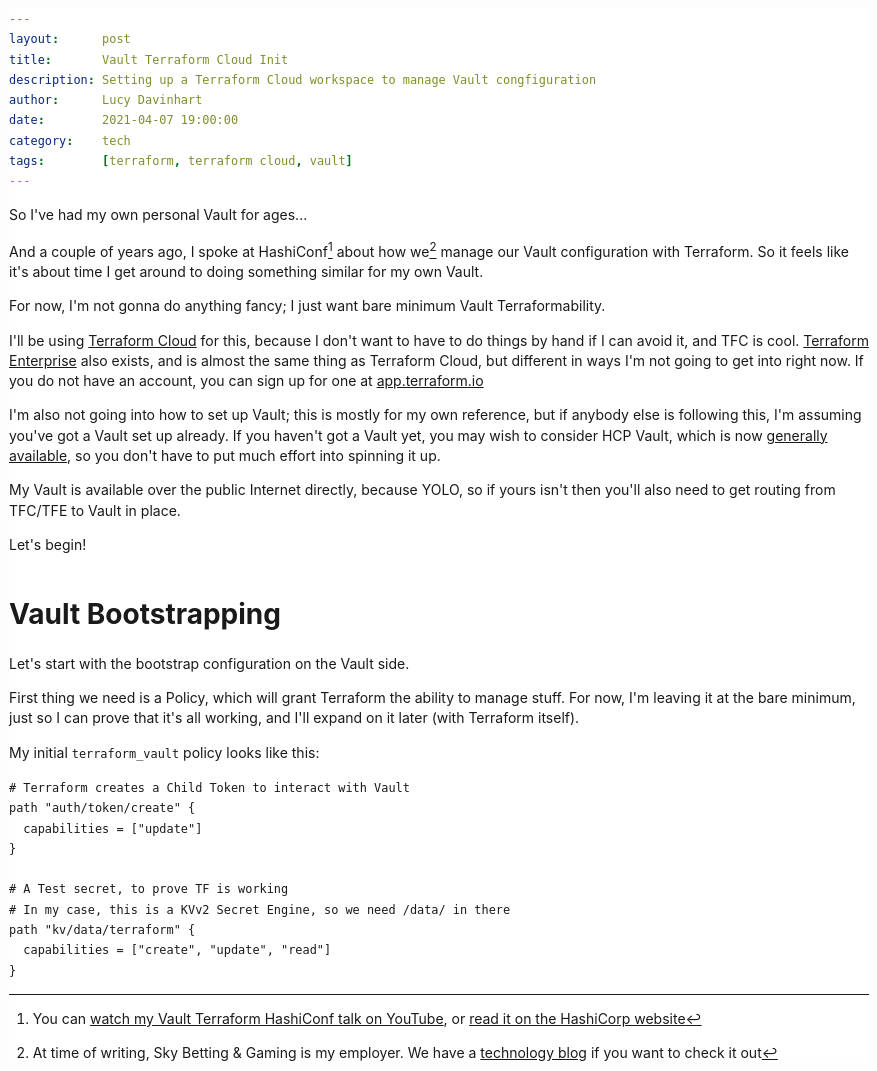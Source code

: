 ```yaml
---
layout:      post
title:       Vault Terraform Cloud Init
description: Setting up a Terraform Cloud workspace to manage Vault congfiguration
author:      Lucy Davinhart
date:        2021-04-07 19:00:00
category:    tech
tags:        [terraform, terraform cloud, vault]
---
```


So I've had my own personal Vault for ages...

And a couple of years ago, I spoke at HashiConf[^1] about how we[^2] manage our Vault configuration with Terraform. So it feels like it's about time I get around to doing something similar for my own Vault.

For now, I'm not gonna do anything fancy; I just want bare minimum Vault Terraformability.

I'll be using [Terraform Cloud](https://www.terraform.io/cloud) for this, because I don't want to have to do things by hand if I can avoid it, and TFC is cool. [Terraform Enterprise](https://www.hashicorp.com/products/terraform) also exists, and is almost the same thing as Terraform Cloud, but different in ways I'm not going to get into right now. If you do not have an account, you can sign up for one at [app.terraform.io](https://app.terraform.io/)

I'm also not going into how to set up Vault; this is mostly for my own reference, but if anybody else is following this, I'm assuming you've got a Vault set up already. If you haven't got a Vault yet, you may wish to consider HCP Vault, which is now [generally available](https://www.youtube.com/watch?v=B0-WO9p45HE), so you don't have to put much effort into spinning it up.

My Vault is available over the public Internet directly, because YOLO, so if yours isn't then you'll also need to get routing from TFC/TFE to Vault in place.

Let's begin!

# Vault Bootstrapping

Let's start with the bootstrap configuration on the Vault side.

First thing we need is a Policy, which will grant Terraform the ability to manage stuff. For now, I'm leaving it at the bare minimum, just so I can prove that it's all working, and I'll expand on it later (with Terraform itself).

My initial `terraform_vault` policy looks like this:

```
# Terraform creates a Child Token to interact with Vault
path "auth/token/create" {
  capabilities = ["update"]
}

# A Test secret, to prove TF is working
# In my case, this is a KVv2 Secret Engine, so we need /data/ in there
path "kv/data/terraform" {
  capabilities = ["create", "update", "read"]
}
```


[^1]: You can [watch my Vault Terraform HashiConf talk on YouTube](https://www.youtube.com/watch?v=vD3_jeqGx6M&list=PLdfwCbsYUpU-7VyTGuHf3iFHc3r6mtsPA&index=2), or [read it on the HashiCorp website](https://www.hashicorp.com/resources/how-we-accelerated-our-vault-adoption-with-terraform)
[^2]: At time of writing, Sky Betting & Gaming is my employer. We have a [technology blog](https://sbg.technology/) if you want to check it out
[^3]: oh no, don't give me ideas...
[^4]: [Terraform Cloud Terraform Provider](https://registry.terraform.io/providers/hashicorp/tfe/latest)
[^5]: HashiCorp have [an API to list Terraform Cloud IP ranges](https://www.terraform.io/docs/cloud/api/ip-ranges.html)